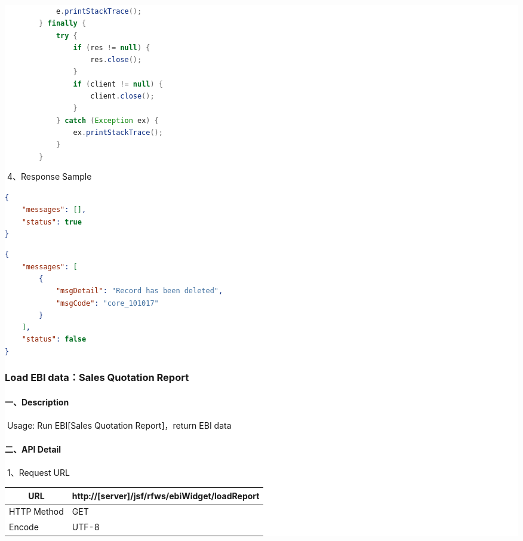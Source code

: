 ```java
			e.printStackTrace();
		} finally {
			try {
				if (res != null) {
					res.close();
				}
				if (client != null) {
					client.close();
				}
			} catch (Exception ex) {
				ex.printStackTrace();
			}
		}				
```
​		4、Response Sample

```json
{
	"messages": [],
	"status": true
}
```

```json
{
    "messages": [
        {
            "msgDetail": "Record has been deleted",
            "msgCode": "core_101017"
        }
    ],
    "status": false
}
```









### Load EBI data：Sales Quotation Report

#### 一、Description

​		 Usage: Run EBI[Sales Quotation Report]，return EBI data

#### 二、API Detail

​		1、Request URL

| URL      | http://[server]/jsf/rfws/ebiWidget/loadReport |
| -------- | ---------------------------------------- |
| HTTP Method | GET                                      |
| Encode     | UTF-8                                    |
